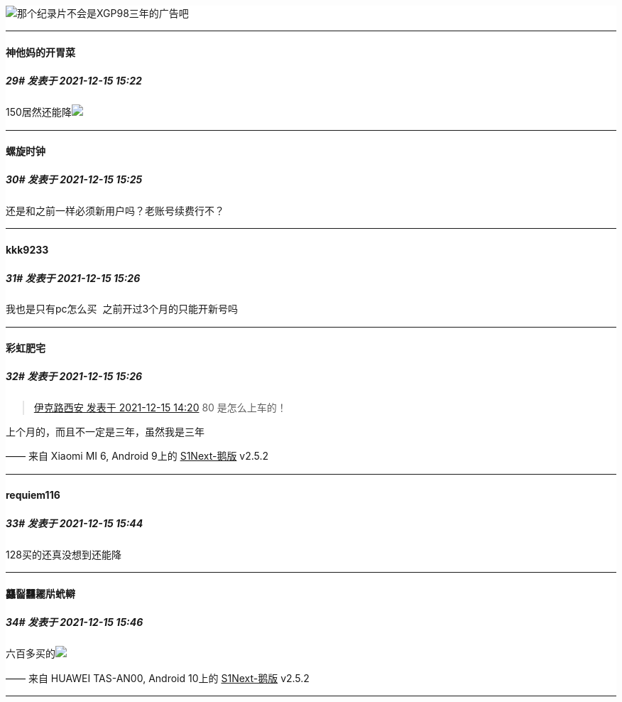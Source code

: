 <img src="https://static.saraba1st.com/image/smiley/face2017/065.png" referrerpolicy="no-referrer">那个纪录片不会是XGP98三年的广告吧

*****

####  神他妈的开胃菜  
##### 29#       发表于 2021-12-15 15:22

150居然还能降<img src="https://static.saraba1st.com/image/smiley/face2017/244.gif" referrerpolicy="no-referrer">

*****

####  螺旋时钟  
##### 30#       发表于 2021-12-15 15:25

还是和之前一样必须新用户吗？老账号续费行不？



*****

####  kkk9233  
##### 31#       发表于 2021-12-15 15:26

我也是只有pc怎么买  之前开过3个月的只能开新号吗

*****

####  彩虹肥宅  
##### 32#       发表于 2021-12-15 15:26

<blockquote><a href="httphttps://bbs.saraba1st.com/2b/forum.php?mod=redirect&amp;goto=findpost&amp;pid=53945562&amp;ptid=2042602" target="_blank">伊克路西安 发表于 2021-12-15 14:20</a>
80 是怎么上车的！</blockquote>
上个月的，而且不一定是三年，虽然我是三年

—— 来自 Xiaomi MI 6, Android 9上的 [S1Next-鹅版](https://github.com/ykrank/S1-Next/releases) v2.5.2

*****

####  requiem116  
##### 33#       发表于 2021-12-15 15:44

128买的还真没想到还能降

*****

####  龘䶛䨻䎱㸞蚮䡶  
##### 34#       发表于 2021-12-15 15:46

六百多买的<img src="https://static.saraba1st.com/image/smiley/face2017/067.png" referrerpolicy="no-referrer">

—— 来自 HUAWEI TAS-AN00, Android 10上的 [S1Next-鹅版](https://github.com/ykrank/S1-Next/releases) v2.5.2

*****
